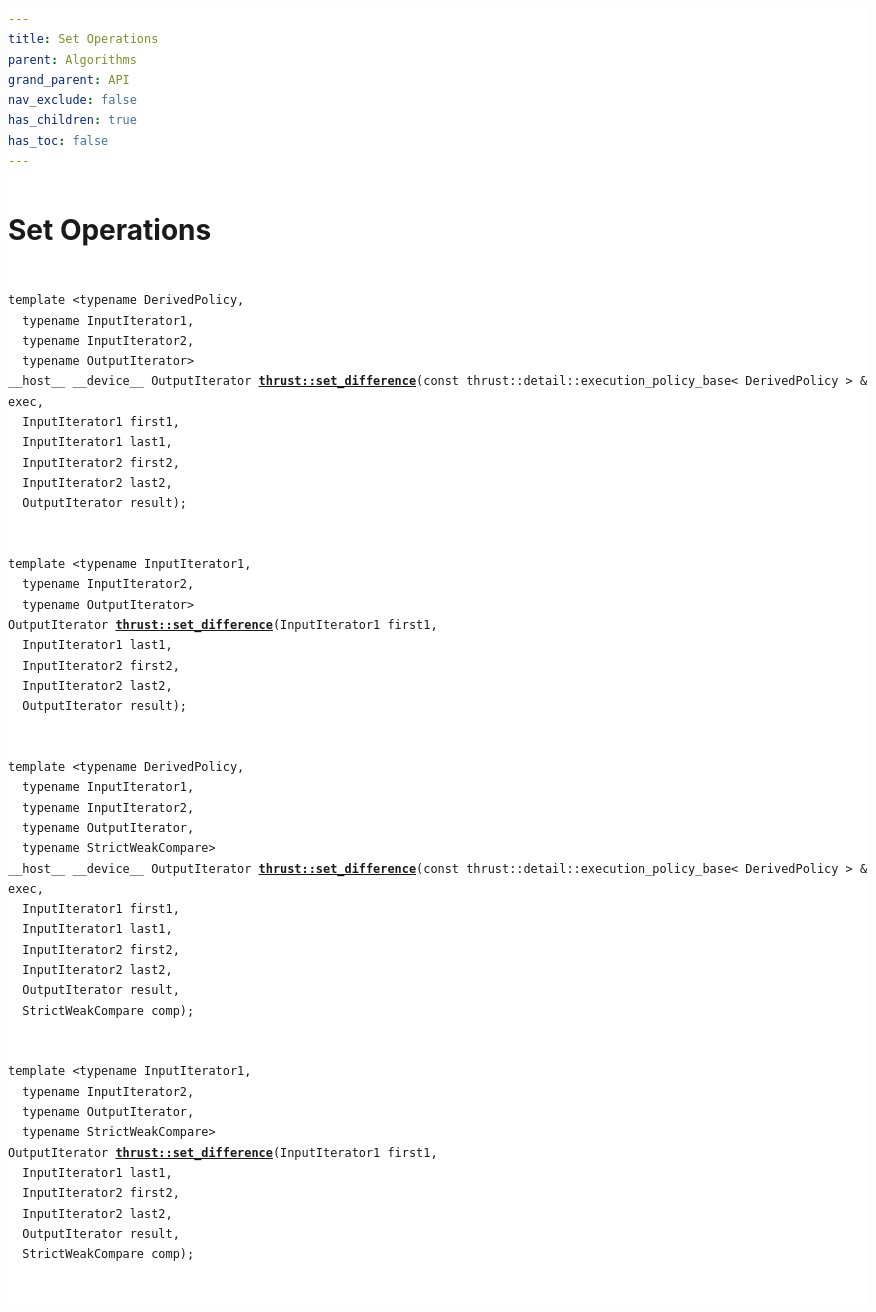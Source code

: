 ```yaml
---
title: Set Operations
parent: Algorithms
grand_parent: API
nav_exclude: false
has_children: true
has_toc: false
---
```


# Set Operations

<code class="doxybook">
<span>template &lt;typename DerivedPolicy,</span>
<span>&nbsp;&nbsp;typename InputIterator1,</span>
<span>&nbsp;&nbsp;typename InputIterator2,</span>
<span>&nbsp;&nbsp;typename OutputIterator&gt;</span>
<span>__host__ __device__ OutputIterator </span><span><b><a href="{{ site.baseurl }}/api/groups/group__set__operations.html#function-set-difference">thrust::set&#95;difference</a></b>(const thrust::detail::execution_policy_base< DerivedPolicy > & exec,</span>
<span>&nbsp;&nbsp;InputIterator1 first1,</span>
<span>&nbsp;&nbsp;InputIterator1 last1,</span>
<span>&nbsp;&nbsp;InputIterator2 first2,</span>
<span>&nbsp;&nbsp;InputIterator2 last2,</span>
<span>&nbsp;&nbsp;OutputIterator result);</span>
<br>
<span>template &lt;typename InputIterator1,</span>
<span>&nbsp;&nbsp;typename InputIterator2,</span>
<span>&nbsp;&nbsp;typename OutputIterator&gt;</span>
<span>OutputIterator </span><span><b><a href="{{ site.baseurl }}/api/groups/group__set__operations.html#function-set-difference">thrust::set&#95;difference</a></b>(InputIterator1 first1,</span>
<span>&nbsp;&nbsp;InputIterator1 last1,</span>
<span>&nbsp;&nbsp;InputIterator2 first2,</span>
<span>&nbsp;&nbsp;InputIterator2 last2,</span>
<span>&nbsp;&nbsp;OutputIterator result);</span>
<br>
<span>template &lt;typename DerivedPolicy,</span>
<span>&nbsp;&nbsp;typename InputIterator1,</span>
<span>&nbsp;&nbsp;typename InputIterator2,</span>
<span>&nbsp;&nbsp;typename OutputIterator,</span>
<span>&nbsp;&nbsp;typename StrictWeakCompare&gt;</span>
<span>__host__ __device__ OutputIterator </span><span><b><a href="{{ site.baseurl }}/api/groups/group__set__operations.html#function-set-difference">thrust::set&#95;difference</a></b>(const thrust::detail::execution_policy_base< DerivedPolicy > & exec,</span>
<span>&nbsp;&nbsp;InputIterator1 first1,</span>
<span>&nbsp;&nbsp;InputIterator1 last1,</span>
<span>&nbsp;&nbsp;InputIterator2 first2,</span>
<span>&nbsp;&nbsp;InputIterator2 last2,</span>
<span>&nbsp;&nbsp;OutputIterator result,</span>
<span>&nbsp;&nbsp;StrictWeakCompare comp);</span>
<br>
<span>template &lt;typename InputIterator1,</span>
<span>&nbsp;&nbsp;typename InputIterator2,</span>
<span>&nbsp;&nbsp;typename OutputIterator,</span>
<span>&nbsp;&nbsp;typename StrictWeakCompare&gt;</span>
<span>OutputIterator </span><span><b><a href="{{ site.baseurl }}/api/groups/group__set__operations.html#function-set-difference">thrust::set&#95;difference</a></b>(InputIterator1 first1,</span>
<span>&nbsp;&nbsp;InputIterator1 last1,</span>
<span>&nbsp;&nbsp;InputIterator2 first2,</span>
<span>&nbsp;&nbsp;InputIterator2 last2,</span>
<span>&nbsp;&nbsp;OutputIterator result,</span>
<span>&nbsp;&nbsp;StrictWeakCompare comp);</span>